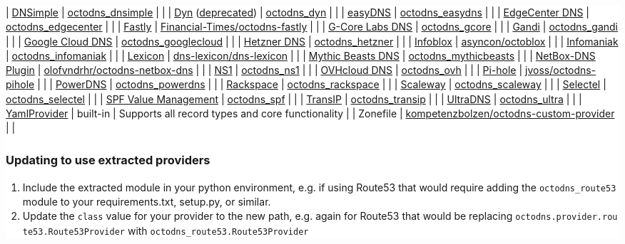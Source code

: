 | [DNSimple](https://dnsimple.com/) | [octodns_dnsimple](https://github.com/octodns/octodns-dnsimple/) | |
| [Dyn](https://www.oracle.com/cloud/networking/dns/) ([deprecated](https://www.oracle.com/corporate/acquisitions/dyn/technologies/migrate-your-services/)) | [octodns_dyn](https://github.com/octodns/octodns-dyn/) | |
| [easyDNS](https://easydns.com/) | [octodns_easydns](https://github.com/octodns/octodns-easydns/) | |
| [EdgeCenter DNS](https://edgecenter.ru/dns/) | [octodns_edgecenter](https://github.com/octodns/octodns-edgecenter/) | |
| [Fastly](https://www.fastly.com/de/) | [Financial-Times/octodns-fastly](https://github.com/Financial-Times/octodns-fastly) | |
| [G-Core Labs DNS](https://gcorelabs.com/dns/) | [octodns_gcore](https://github.com/octodns/octodns-gcore/) | |
| [Gandi](https://www.gandi.net/en-US/domain/dns) | [octodns_gandi](https://github.com/octodns/octodns-gandi/) | |
| [Google Cloud DNS](https://cloud.google.com/dns) | [octodns_googlecloud](https://github.com/octodns/octodns-googlecloud/) | |
| [Hetzner DNS](https://www.hetzner.com/dns-console) | [octodns_hetzner](https://github.com/octodns/octodns-hetzner/) | |
| [Infoblox](https://www.infoblox.com/) | [asyncon/octoblox](https://github.com/asyncon/octoblox) | |
| [Infomaniak](https://www.infomaniak.com/) | [octodns_infomaniak](https://github.com/M0NsTeRRR/octodns-infomaniak) | |
| [Lexicon](https://dns-lexicon.github.io/dns-lexicon/#) | [dns-lexicon/dns-lexicon](https://github.com/dns-lexicon/dns-lexicon) | |
| [Mythic Beasts DNS](https://www.mythic-beasts.com/support/hosting/dns) | [octodns_mythicbeasts](https://github.com/octodns/octodns-mythicbeasts/) | |
| [NetBox-DNS Plugin](https://github.com/peteeckel/netbox-plugin-dns) | [olofvndrhr/octodns-netbox-dns](https://github.com/olofvndrhr/octodns-netbox-dns) | |
| [NS1](https://ns1.com/products/managed-dns) | [octodns_ns1](https://github.com/octodns/octodns-ns1/) | |
| [OVHcloud DNS](https://www.ovhcloud.com/en/domains/dns-subdomain/) | [octodns_ovh](https://github.com/octodns/octodns-ovh/) | |
| [Pi-hole](https://pi-hole.net/) | [jvoss/octodns-pihole](https://github.com/jvoss/octodns-pihole) | |
| [PowerDNS](https://www.powerdns.com/) | [octodns_powerdns](https://github.com/octodns/octodns-powerdns/) | |
| [Rackspace](https://www.rackspace.com/library/what-is-dns) | [octodns_rackspace](https://github.com/octodns/octodns-rackspace/) | |
| [Scaleway](https://www.scaleway.com/en/dns/) | [octodns_scaleway](https://github.com/scaleway/octodns-scaleway) | |
| [Selectel](https://selectel.ru/en/services/additional/dns/) | [octodns_selectel](https://github.com/octodns/octodns-selectel/) | |
| [SPF Value Management](https://github.com/octodns/octodns-spf) | [octodns_spf](https://github.com/octodns/octodns-spf/) | |
| [TransIP](https://www.transip.eu/knowledgebase/entry/155-dns-and-nameservers/) | [octodns_transip](https://github.com/octodns/octodns-transip/) | |
| [UltraDNS](https://vercara.com/authoritative-dns) | [octodns_ultra](https://github.com/octodns/octodns-ultra/) | |
| [YamlProvider](/octodns/provider/yaml.py) | built-in | Supports all record types and core functionality |
| Zonefile | [kompetenzbolzen/octodns-custom-provider](https://github.com/kompetenzbolzen/octodns-custom-provider) | |

### Updating to use extracted providers

1. Include the extracted module in your python environment, e.g. if using Route53 that would require adding the `octodns_route53` module to your requirements.txt, setup.py, or similar.
1. Update the `class` value for your provider to the new path, e.g. again for Route53 that would be replacing `octodns.provider.route53.Route53Provider` with `octodns_route53.Route53Provider`
